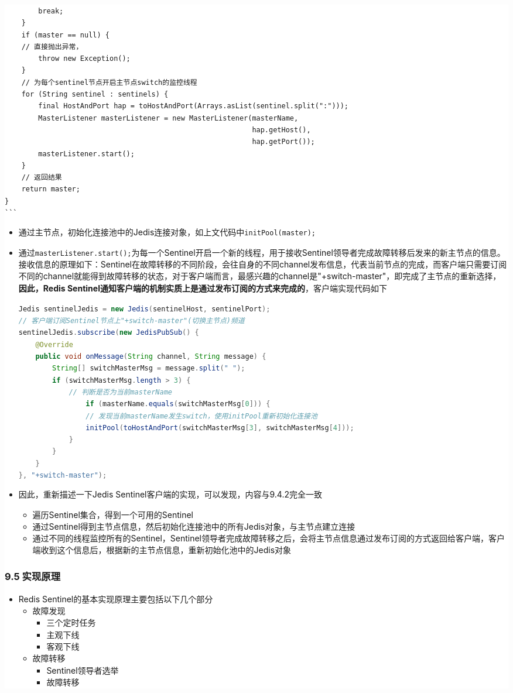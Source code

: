         	break;
        }
        if (master == null) {
        // 直接抛出异常，
        	throw new Exception();
        }
        // 为每个sentinel节点开启主节点switch的监控线程
        for (String sentinel : sentinels) {
            final HostAndPort hap = toHostAndPort(Arrays.asList(sentinel.split(":")));
            MasterListener masterListener = new MasterListener(masterName,
                                                               hap.getHost(),
                                                               hap.getPort());
            masterListener.start();
        }
        // 返回结果
        return master;
    }
    ```

  - 通过主节点，初始化连接池中的Jedis连接对象，如上文代码中`initPool(master);`

  - 通过`masterListener.start();`为每一个Sentinel开启一个新的线程，用于接收Sentinel领导者完成故障转移后发来的新主节点的信息。接收信息的原理如下：Sentinel在故障转移的不同阶段，会往自身的不同channel发布信息，代表当前节点的完成，而客户端只需要订阅不同的channel就能得到故障转移的状态，对于客户端而言，最感兴趣的channel是"+switch-master"，即完成了主节点的重新选择，**因此，Redis Sentinel通知客户端的机制实质上是通过发布订阅的方式来完成的**，客户端实现代码如下

    ```java
    Jedis sentinelJedis = new Jedis(sentinelHost, sentinelPort);
    // 客户端订阅Sentinel节点上"+switch-master"(切换主节点)频道
    sentinelJedis.subscribe(new JedisPubSub() {
        @Override
        public void onMessage(String channel, String message) {
            String[] switchMasterMsg = message.split(" ");
            if (switchMasterMsg.length > 3) {
                // 判断是否为当前masterName
                    if (masterName.equals(switchMasterMsg[0])) {
                    // 发现当前masterName发生switch，使用initPool重新初始化连接池
                    initPool(toHostAndPort(switchMasterMsg[3], switchMasterMsg[4]));
                }
            }
        }
    }, "+switch-master");
    ```

- 因此，重新描述一下Jedis Sentinel客户端的实现，可以发现，内容与9.4.2完全一致
  - 遍历Sentinel集合，得到一个可用的Sentinel
  - 通过Sentinel得到主节点信息，然后初始化连接池中的所有Jedis对象，与主节点建立连接
  - 通过不同的线程监控所有的Sentinel，Sentinel领导者完成故障转移之后，会将主节点信息通过发布订阅的方式返回给客户端，客户端收到这个信息后，根据新的主节点信息，重新初始化池中的Jedis对象

### 9.5 实现原理

- Redis Sentinel的基本实现原理主要包括以下几个部分
  - 故障发现
    - 三个定时任务
    - 主观下线
    - 客观下线
  - 故障转移
    - Sentinel领导者选举
    - 故障转移
